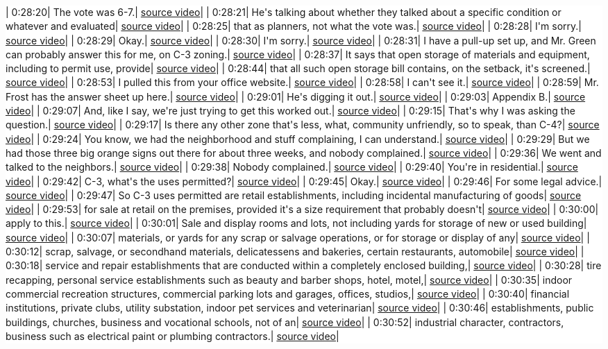 | 0:28:20| The vote was 6-7.| [source video](https://archive.org/details/CityCouncil171107?start=1700)|
| 0:28:21| He's talking about whether they talked about a specific condition or whatever and evaluated| [source video](https://archive.org/details/CityCouncil171107?start=1701)|
| 0:28:25| that as planners, not what the vote was.| [source video](https://archive.org/details/CityCouncil171107?start=1705)|
| 0:28:28| I'm sorry.| [source video](https://archive.org/details/CityCouncil171107?start=1708)|
| 0:28:29| Okay.| [source video](https://archive.org/details/CityCouncil171107?start=1709)|
| 0:28:30| I'm sorry.| [source video](https://archive.org/details/CityCouncil171107?start=1710)|
| 0:28:31| I have a pull-up set up, and Mr. Green can probably answer this for me, on C-3 zoning.| [source video](https://archive.org/details/CityCouncil171107?start=1711)|
| 0:28:37| It says that open storage of materials and equipment, including to permit use, provide| [source video](https://archive.org/details/CityCouncil171107?start=1717)|
| 0:28:44| that all such open storage bill contains, on the setback, it's screened.| [source video](https://archive.org/details/CityCouncil171107?start=1724)|
| 0:28:53| I pulled this from your office website.| [source video](https://archive.org/details/CityCouncil171107?start=1733)|
| 0:28:58| I can't see it.| [source video](https://archive.org/details/CityCouncil171107?start=1738)|
| 0:28:59| Mr. Frost has the answer sheet up here.| [source video](https://archive.org/details/CityCouncil171107?start=1739)|
| 0:29:01| He's digging it out.| [source video](https://archive.org/details/CityCouncil171107?start=1741)|
| 0:29:03| Appendix B.| [source video](https://archive.org/details/CityCouncil171107?start=1743)|
| 0:29:07| And, like I say, we're just trying to get this worked out.| [source video](https://archive.org/details/CityCouncil171107?start=1747)|
| 0:29:15| That's why I was asking the question.| [source video](https://archive.org/details/CityCouncil171107?start=1755)|
| 0:29:17| Is there any other zone that's less, what, community unfriendly, so to speak, than C-4?| [source video](https://archive.org/details/CityCouncil171107?start=1757)|
| 0:29:24| You know, we had the neighborhood and stuff complaining, I can understand.| [source video](https://archive.org/details/CityCouncil171107?start=1764)|
| 0:29:29| But we had those three big orange signs out there for about three weeks, and nobody complained.| [source video](https://archive.org/details/CityCouncil171107?start=1769)|
| 0:29:36| We went and talked to the neighbors.| [source video](https://archive.org/details/CityCouncil171107?start=1776)|
| 0:29:38| Nobody complained.| [source video](https://archive.org/details/CityCouncil171107?start=1778)|
| 0:29:40| You're in residential.| [source video](https://archive.org/details/CityCouncil171107?start=1780)|
| 0:29:42| C-3, what's the uses permitted?| [source video](https://archive.org/details/CityCouncil171107?start=1782)|
| 0:29:45| Okay.| [source video](https://archive.org/details/CityCouncil171107?start=1785)|
| 0:29:46| For some legal advice.| [source video](https://archive.org/details/CityCouncil171107?start=1786)|
| 0:29:47| So C-3 uses permitted are retail establishments, including incidental manufacturing of goods| [source video](https://archive.org/details/CityCouncil171107?start=1787)|
| 0:29:53| for sale at retail on the premises, provided it's a size requirement that probably doesn't| [source video](https://archive.org/details/CityCouncil171107?start=1793)|
| 0:30:00| apply to this.| [source video](https://archive.org/details/CityCouncil171107?start=1800)|
| 0:30:01| Sale and display rooms and lots, not including yards for storage of new or used building| [source video](https://archive.org/details/CityCouncil171107?start=1801)|
| 0:30:07| materials, or yards for any scrap or salvage operations, or for storage or display of any| [source video](https://archive.org/details/CityCouncil171107?start=1807)|
| 0:30:12| scrap, salvage, or secondhand materials, delicatessens and bakeries, certain restaurants, automobile| [source video](https://archive.org/details/CityCouncil171107?start=1812)|
| 0:30:18| service and repair establishments that are conducted within a completely enclosed building,| [source video](https://archive.org/details/CityCouncil171107?start=1818)|
| 0:30:28| tire recapping, personal service establishments such as beauty and barber shops, hotel, motel,| [source video](https://archive.org/details/CityCouncil171107?start=1828)|
| 0:30:35| indoor commercial recreation structures, commercial parking lots and garages, offices, studios,| [source video](https://archive.org/details/CityCouncil171107?start=1835)|
| 0:30:40| financial institutions, private clubs, utility substation, indoor pet services and veterinarian| [source video](https://archive.org/details/CityCouncil171107?start=1840)|
| 0:30:46| establishments, public buildings, churches, business and vocational schools, not of an| [source video](https://archive.org/details/CityCouncil171107?start=1846)|
| 0:30:52| industrial character, contractors, business such as electrical paint or plumbing contractors.| [source video](https://archive.org/details/CityCouncil171107?start=1852)|